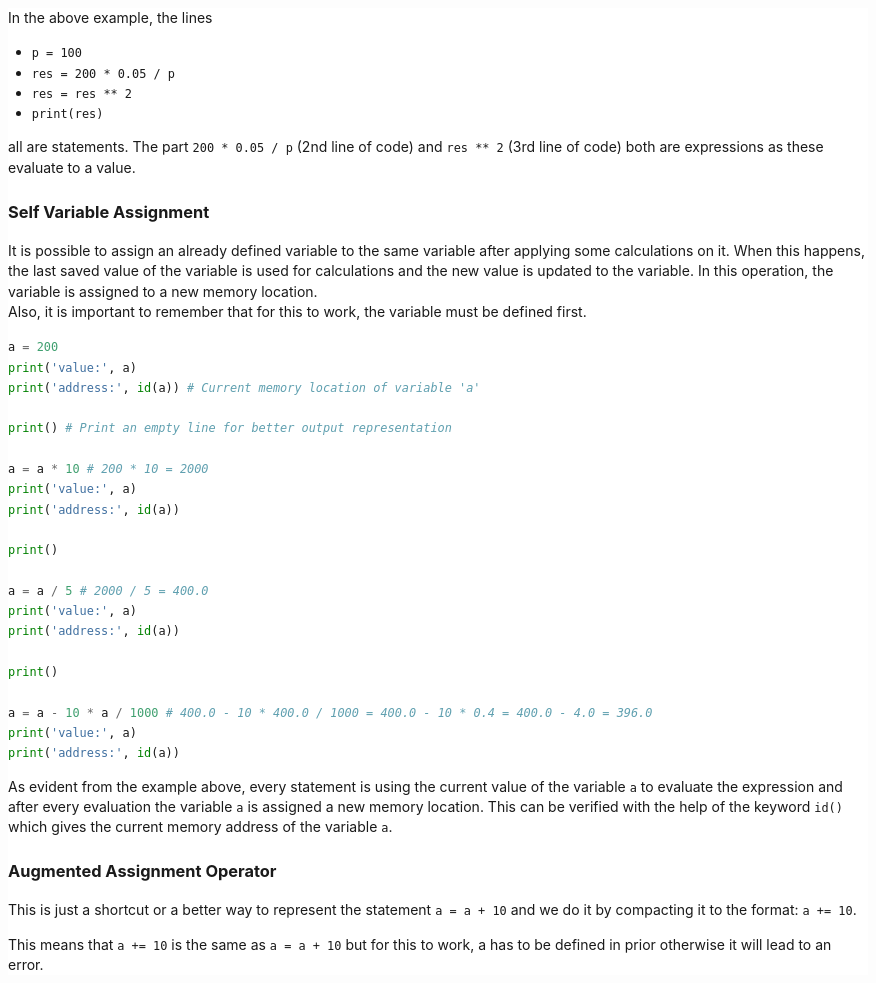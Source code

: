 In the above example, the lines 
- `p = 100` 
- `res = 200 * 0.05 / p` 
- `res = res ** 2` 
- `print(res)`   

all are statements. The part `200 * 0.05 / p` (2nd line of code) and `res ** 2` (3rd line of code) both are expressions as these evaluate to a value.


### Self Variable Assignment

It is possible to assign an already defined variable to the same variable after applying some calculations on it. When this happens, the last saved value of the variable is used for calculations and the new value is updated to the variable. In this operation, the variable is assigned to a new memory location.  
Also, it is important to remember that for this to work, the variable must be defined first.    

```python
a = 200
print('value:', a)
print('address:', id(a)) # Current memory location of variable 'a'

print() # Print an empty line for better output representation

a = a * 10 # 200 * 10 = 2000
print('value:', a)
print('address:', id(a)) 

print()

a = a / 5 # 2000 / 5 = 400.0
print('value:', a)
print('address:', id(a))

print()

a = a - 10 * a / 1000 # 400.0 - 10 * 400.0 / 1000 = 400.0 - 10 * 0.4 = 400.0 - 4.0 = 396.0
print('value:', a)
print('address:', id(a))
```  

As evident from the example above, every statement is using the current value of the variable `a` to evaluate the expression and after every evaluation the variable `a` is assigned a new memory location. This can be verified with the help of the keyword `id()` which gives the current memory address of the variable `a`.  


### Augmented Assignment Operator

This is just a shortcut or a better way to represent the statement `a = a + 10` and we do it by compacting it to the format: `a += 10`.  

This means that `a += 10` is the same as `a = a + 10` but for this to work, a has to be defined in prior otherwise it will lead to an error.  
